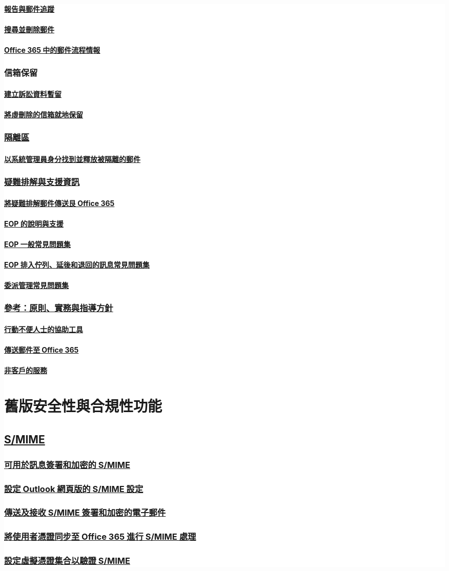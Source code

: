 #### [報告與郵件追蹤](eop/reporting-and-message-trace-in-exchange-online-protection.md)
#### [搜尋並刪除郵件](search-for-and-delete-messagesadmin-help.md)
#### [Office 365 中的郵件流程情報](mail-flow-intelligence-in-office-365.md)
### 信箱保留
#### [建立訴訟資料暫留](create-a-litigation-hold.md)
#### [將虛刪除的信箱就地保留](put-an-in-place-hold-on-a-soft-deleted-mailbox.md)
### [隔離區](quarantine.md)
#### [以系統管理員身分找到並釋放被隔離的郵件](find-and-release-quarantined-messages-as-an-administrator.md)
### [疑難排解與支援資訊](troubleshooting-and-support-information.md)
#### [將疑難排解郵件傳送艮 Office 365](troubleshooting-mail-sent-to-office-365.md)
#### [EOP 的說明與支援](eop/help-and-support-for-eop.md)
#### [EOP 一般常見問題集](eop/eop-general-faq.md)
#### [EOP 排入佇列、延後和退回的訊息常見問題集](eop/eop-queued-deferred-and-bounced-messages-faq.md)
#### [委派管理常見問題集](eop/delegated-administration-faq.md)
### [參考：原則、實務與指導方針](reference-policies-practices-and-guidelines.md)
#### [行動不便人士的協助工具](eop/accessibility-for-people-with-disabilities.md)
#### [傳送郵件至 Office 365](sending-mail-to-office-365.md)
#### [非客戶的服務](services-for-non-customers.md)

# 舊版安全性與合規性功能
## [S/MIME](s-mime-for-message-signing-and-encryption.md)
### [可用於訊息簽署和加密的 S/MIME](s-mime-for-message-signing-and-encryption.md)
### [設定 Outlook 網頁版的 S/MIME 設定](configure-s-mime-settings-for-outlook-web-app.md)
### [傳送及接收 S/MIME 簽署和加密的電子郵件](send-and-receive-s-mime-signed-and-encrypted-email.md)
### [將使用者憑證同步至 Office 365 進行 S/MIME 處理](sync-user-certificates-to-office-365-for-s-mime.md)
### [設定虛擬憑證集合以驗證 S/MIME](set-up-virtual-certificate-collection-to-validate-s-mime.md)
